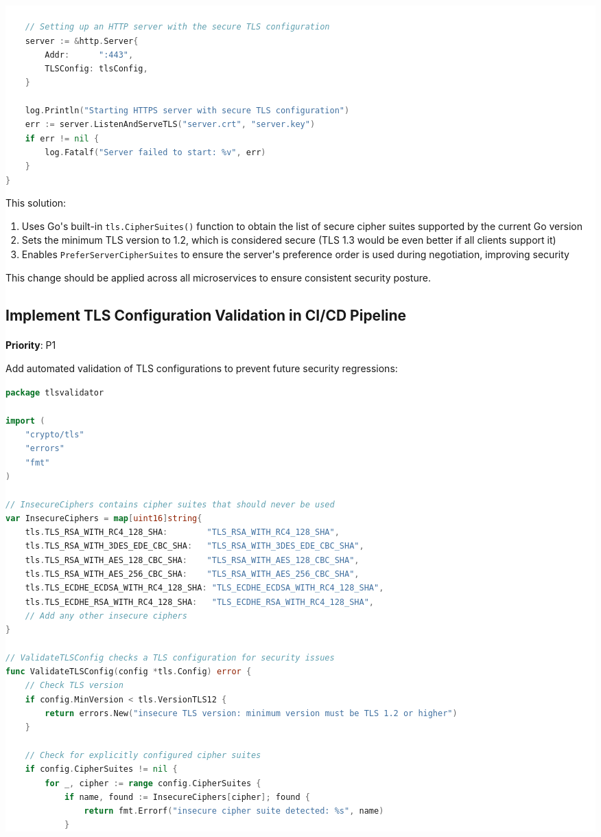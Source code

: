 ```go

	// Setting up an HTTP server with the secure TLS configuration
	server := &http.Server{
		Addr:      ":443",
		TLSConfig: tlsConfig,
	}

	log.Println("Starting HTTPS server with secure TLS configuration")
	err := server.ListenAndServeTLS("server.crt", "server.key")
	if err != nil {
		log.Fatalf("Server failed to start: %v", err)
	}
}

```

This solution:
1. Uses Go's built-in `tls.CipherSuites()` function to obtain the list of secure cipher suites supported by the current Go version
2. Sets the minimum TLS version to 1.2, which is considered secure (TLS 1.3 would be even better if all clients support it)
3. Enables `PreferServerCipherSuites` to ensure the server's preference order is used during negotiation, improving security

This change should be applied across all microservices to ensure consistent security posture.
## Implement TLS Configuration Validation in CI/CD Pipeline

**Priority**: P1

Add automated validation of TLS configurations to prevent future security regressions:

```go
package tlsvalidator

import (
	"crypto/tls"
	"errors"
	"fmt"
)

// InsecureCiphers contains cipher suites that should never be used
var InsecureCiphers = map[uint16]string{
	tls.TLS_RSA_WITH_RC4_128_SHA:        "TLS_RSA_WITH_RC4_128_SHA",
	tls.TLS_RSA_WITH_3DES_EDE_CBC_SHA:   "TLS_RSA_WITH_3DES_EDE_CBC_SHA",
	tls.TLS_RSA_WITH_AES_128_CBC_SHA:    "TLS_RSA_WITH_AES_128_CBC_SHA",
	tls.TLS_RSA_WITH_AES_256_CBC_SHA:    "TLS_RSA_WITH_AES_256_CBC_SHA",
	tls.TLS_ECDHE_ECDSA_WITH_RC4_128_SHA: "TLS_ECDHE_ECDSA_WITH_RC4_128_SHA",
	tls.TLS_ECDHE_RSA_WITH_RC4_128_SHA:   "TLS_ECDHE_RSA_WITH_RC4_128_SHA",
	// Add any other insecure ciphers
}

// ValidateTLSConfig checks a TLS configuration for security issues
func ValidateTLSConfig(config *tls.Config) error {
	// Check TLS version
	if config.MinVersion < tls.VersionTLS12 {
		return errors.New("insecure TLS version: minimum version must be TLS 1.2 or higher")
	}
	
	// Check for explicitly configured cipher suites
	if config.CipherSuites != nil {
		for _, cipher := range config.CipherSuites {
			if name, found := InsecureCiphers[cipher]; found {
				return fmt.Errorf("insecure cipher suite detected: %s", name)
			}
```